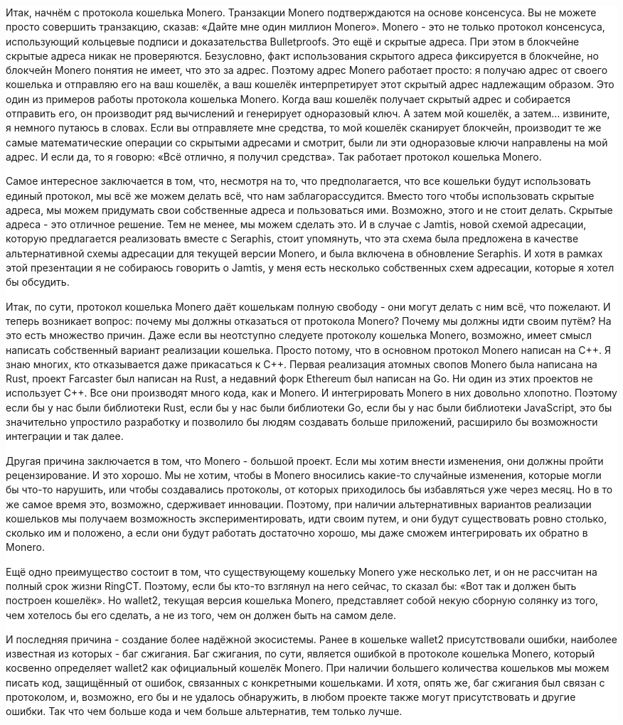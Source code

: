 Итак, начнём с протокола кошелька Monero. Транзакции Monero подтверждаются на основе консенсуса. Вы не можете просто совершить транзакцию, сказав: «Дайте мне один миллион Monero». Monero - это не только протокол консенсуса, использующий кольцевые подписи и доказательства Bulletproofs. Это ещё и скрытые адреса. При этом в блокчейне скрытые адреса никак не проверяются. Безусловно, факт использования скрытого адреса фиксируется в блокчейне, но блокчейн Monero понятия не имеет, что это за адрес. Поэтому адрес Monero работает просто: я получаю адрес от своего кошелька и отправляю его на ваш кошелёк, а ваш кошелёк интерпретирует этот скрытый адрес надлежащим образом. Это один из примеров работы протокола кошелька Monero. Когда ваш кошелёк получает скрытый адрес и собирается отправить его, он производит ряд вычислений и генерирует одноразовый ключ. А затем мой кошелёк, а затем… извините, я немного путаюсь в словах. Если вы отправляете мне средства, то мой кошелёк сканирует блокчейн, производит те же самые математические операции со скрытыми адресами и смотрит, были ли эти одноразовые ключи направлены на мой адрес. И если да, то я говорю: «Всё отлично, я получил средства». Так работает протокол кошелька Monero.

Самое интересное заключается в том, что, несмотря на то, что предполагается, что все кошельки будут использовать единый протокол, мы всё же можем делать всё, что нам заблагорассудится. Вместо того чтобы использовать скрытые адреса, мы можем придумать свои собственные адреса и пользоваться ими. Возможно, этого и не стоит делать. Скрытые адреса - это отличное решение. Тем не менее, мы можем сделать это. И в случае с Jamtis, новой схемой адресации, которую предлагается реализовать вместе с Seraphis, стоит упомянуть, что эта схема была предложена в качестве альтернативной схемы адресации для текущей версии Monero, и была включена в обновление Seraphis. И хотя в рамках этой презентации я не собираюсь говорить о Jamtis, у меня есть несколько собственных схем адресации, которые я хотел бы обсудить.

Итак, по сути, протокол кошелька Monero даёт кошелькам полную свободу - они могут делать с ним всё, что пожелают. И теперь возникает вопрос: почему мы должны отказаться от протокола Monero? Почему мы должны идти своим путём? На это есть множество причин. Даже если вы неотступно следуете протоколу кошелька Monero, возможно, имеет смысл написать собственный вариант реализации кошелька. Просто потому, что в основном протокол Monero написан на C++. Я знаю многих, кто отказывается даже прикасаться к C++. Первая реализация атомных свопов Monero была написана на Rust, проект Farcaster был написан на Rust, а недавний форк Ethereum был написан на Go. Ни один из этих проектов не использует C++. Все они производят много кода, как и Monero. И интегрировать Monero в них довольно хлопотно. Поэтому если бы у нас были библиотеки Rust, если бы у нас были библиотеки Go, если бы у нас были библиотеки JavaScript, это бы значительно упростило разработку и позволило бы людям создавать больше приложений, расширило бы возможности интеграции и так далее.

Другая причина заключается в том, что Monero - большой проект. Если мы хотим внести изменения, они должны пройти рецензирование. И это хорошо. Мы не хотим, чтобы в Monero вносились какие-то случайные изменения, которые могли бы что-то нарушить, или чтобы создавались протоколы, от которых приходилось бы избавляться уже через месяц. Но в то же самое время это, возможно, сдерживает инновации. Поэтому, при наличии альтернативных вариантов реализации кошельков мы получаем возможность экспериментировать, идти своим путем, и они будут существовать ровно столько, сколько им и положено, а если они будут работать достаточно хорошо, мы даже сможем интегрировать их обратно в Monero.

Ещё одно преимущество состоит в том, что существующему кошельку Monero уже несколько лет, и он не рассчитан на полный срок жизни RingCT. Поэтому, если бы кто-то взглянул на него сейчас, то сказал бы: «Вот так и должен быть построен кошелёк». Но wallet2, текущая версия кошелька Monero, представляет собой некую сборную солянку из того, чем хотелось бы его сделать, а не из того, чем он должен быть на самом деле.

И последняя причина - создание более надёжной экосистемы. Ранее в кошельке wallet2 присутствовали ошибки, наиболее известная из которых - баг сжигания. Баг сжигания, по сути, является ошибкой в протоколе кошелька Monero, который косвенно определяет wallet2 как официальный кошелёк Monero. При наличии большего количества кошельков мы можем писать код, защищённый от ошибок, связанных с конкретными кошельками. И хотя, опять же, баг сжигания был связан с протоколом, и, возможно, его бы и не удалось обнаружить, в любом проекте также могут присутствовать и другие ошибки. Так что чем больше кода и чем больше альтернатив, тем только лучше.
